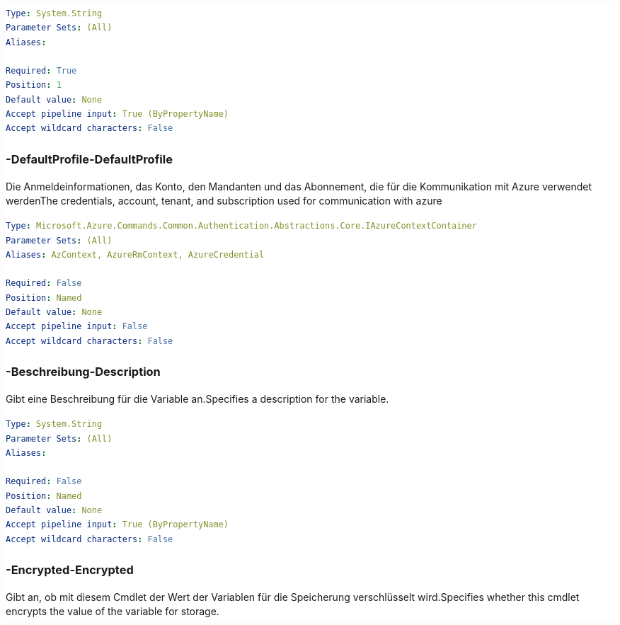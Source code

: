 ```yaml
Type: System.String
Parameter Sets: (All)
Aliases:

Required: True
Position: 1
Default value: None
Accept pipeline input: True (ByPropertyName)
Accept wildcard characters: False
```

### <span data-ttu-id="cebf5-120">-DefaultProfile</span><span class="sxs-lookup"><span data-stu-id="cebf5-120">-DefaultProfile</span></span>
<span data-ttu-id="cebf5-121">Die Anmeldeinformationen, das Konto, den Mandanten und das Abonnement, die für die Kommunikation mit Azure verwendet werden</span><span class="sxs-lookup"><span data-stu-id="cebf5-121">The credentials, account, tenant, and subscription used for communication with azure</span></span>

```yaml
Type: Microsoft.Azure.Commands.Common.Authentication.Abstractions.Core.IAzureContextContainer
Parameter Sets: (All)
Aliases: AzContext, AzureRmContext, AzureCredential

Required: False
Position: Named
Default value: None
Accept pipeline input: False
Accept wildcard characters: False
```

### <span data-ttu-id="cebf5-122">-Beschreibung</span><span class="sxs-lookup"><span data-stu-id="cebf5-122">-Description</span></span>
<span data-ttu-id="cebf5-123">Gibt eine Beschreibung für die Variable an.</span><span class="sxs-lookup"><span data-stu-id="cebf5-123">Specifies a description for the variable.</span></span>

```yaml
Type: System.String
Parameter Sets: (All)
Aliases:

Required: False
Position: Named
Default value: None
Accept pipeline input: True (ByPropertyName)
Accept wildcard characters: False
```

### <span data-ttu-id="cebf5-124">-Encrypted</span><span class="sxs-lookup"><span data-stu-id="cebf5-124">-Encrypted</span></span>
<span data-ttu-id="cebf5-125">Gibt an, ob mit diesem Cmdlet der Wert der Variablen für die Speicherung verschlüsselt wird.</span><span class="sxs-lookup"><span data-stu-id="cebf5-125">Specifies whether this cmdlet encrypts the value of the variable for storage.</span></span>

